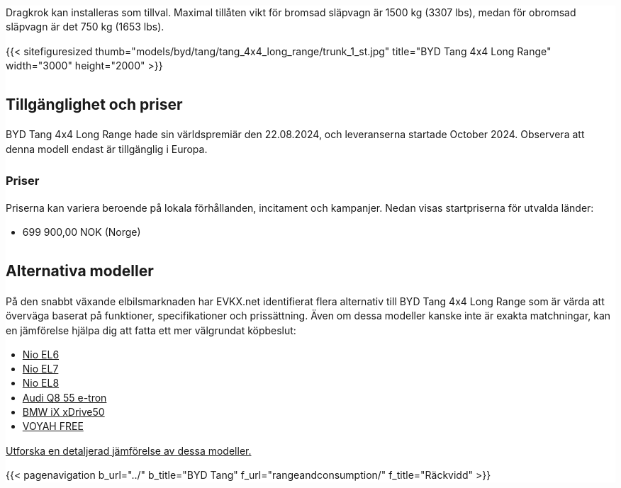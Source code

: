 Dragkrok kan installeras som tillval. Maximal tillåten vikt för bromsad släpvagn är 1500 kg (3307 lbs), medan för obromsad släpvagn är det 750 kg (1653 lbs).

{{< sitefiguresized thumb="models/byd/tang/tang_4x4_long_range/trunk_1_st.jpg" title="BYD Tang 4x4 Long Range" width="3000" height="2000"  >}}

## Tillgänglighet och priser

BYD Tang 4x4 Long Range hade sin världspremiär den 22.08.2024, och leveranserna startade October 2024. Observera att denna modell endast är tillgänglig i Europa.

### Priser

Priserna kan variera beroende på lokala förhållanden, incitament och kampanjer. Nedan visas startpriserna för utvalda länder:

- 699 900,00 NOK (Norge)

## Alternativa modeller

På den snabbt växande elbilsmarknaden har EVKX.net identifierat flera alternativ till BYD Tang 4x4 Long Range som är värda att överväga baserat på funktioner, specifikationer och prissättning. Även om dessa modeller kanske inte är exakta matchningar, kan en jämförelse hjälpa dig att fatta ett mer välgrundat köpbeslut:

- [Nio EL6](/models/nio/el6/el6/)
- [Nio EL7](/models/nio/el7/el7/)
- [Nio EL8](/models/nio/el8/el8/)
- [Audi Q8 55 e-tron](/models/audi/q8_e-tron/q8_55_e-tron/)
- [BMW iX xDrive50](/models/bmw/ix/ix_xdrive50/)
- [VOYAH FREE](/models/voyah/free/free/)

<a href="https://db.evkx.net/evcompare?evs=becb7f%2cd5c67f%2ce48512%2c44c9b9%2c1a8daa%2cb42577%2c7c124f" target="_blank">Utforska en detaljerad jämförelse av dessa modeller.</a>

{{< pagenavigation b_url="../" b_title="BYD Tang" f_url="rangeandconsumption/" f_title="Räckvidd" >}}
